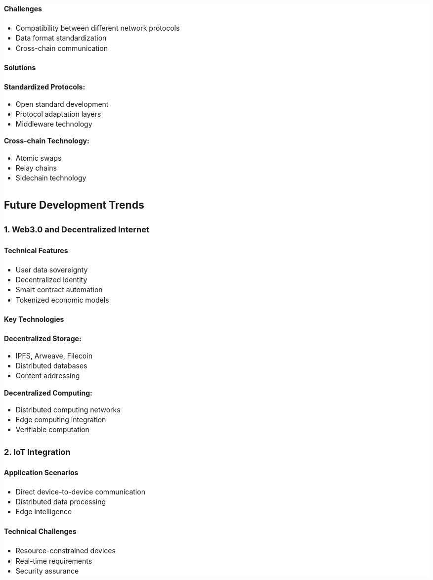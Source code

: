 #### Challenges

- Compatibility between different network protocols
- Data format standardization
- Cross-chain communication

#### Solutions

**Standardized Protocols:**
- Open standard development
- Protocol adaptation layers
- Middleware technology

**Cross-chain Technology:**
- Atomic swaps
- Relay chains
- Sidechain technology

## Future Development Trends

### 1. Web3.0 and Decentralized Internet

#### Technical Features

- User data sovereignty
- Decentralized identity
- Smart contract automation
- Tokenized economic models

#### Key Technologies

**Decentralized Storage:**
- IPFS, Arweave, Filecoin
- Distributed databases
- Content addressing

**Decentralized Computing:**
- Distributed computing networks
- Edge computing integration
- Verifiable computation

### 2. IoT Integration

#### Application Scenarios

- Direct device-to-device communication
- Distributed data processing
- Edge intelligence

#### Technical Challenges

- Resource-constrained devices
- Real-time requirements
- Security assurance
